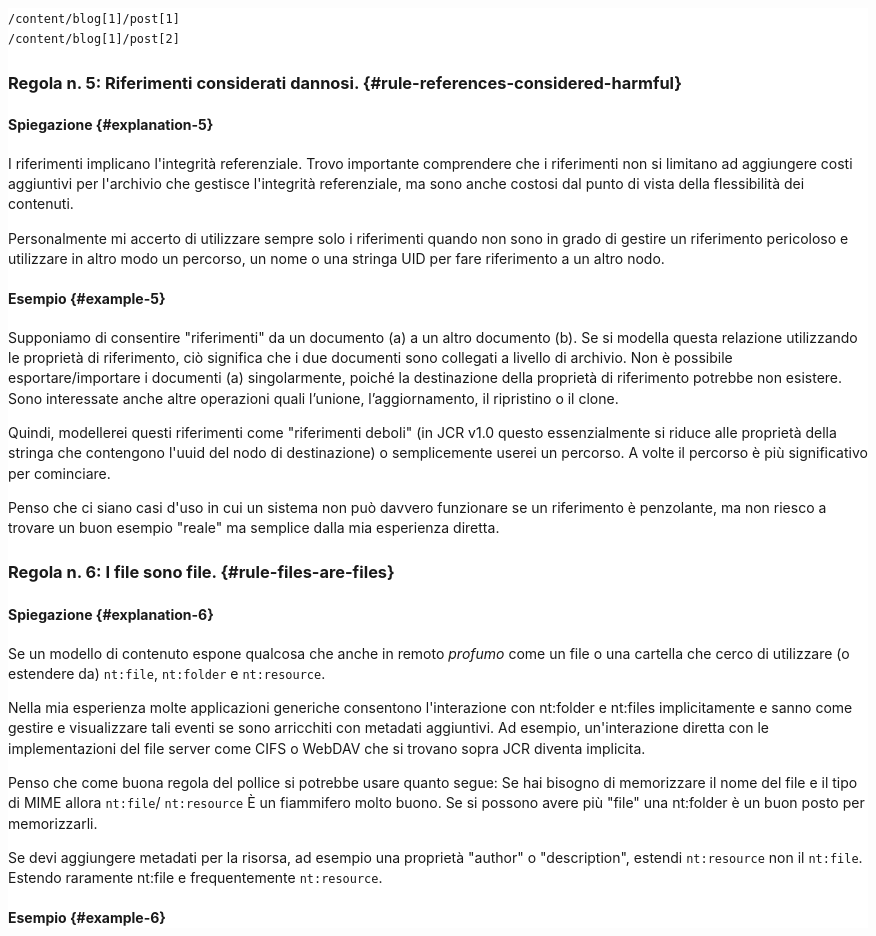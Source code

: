 ```xml
/content/blog[1]/post[1]
/content/blog[1]/post[2]
```

### Regola n. 5: Riferimenti considerati dannosi. {#rule-references-considered-harmful}

#### Spiegazione {#explanation-5}

I riferimenti implicano l&#39;integrità referenziale. Trovo importante comprendere che i riferimenti non si limitano ad aggiungere costi aggiuntivi per l&#39;archivio che gestisce l&#39;integrità referenziale, ma sono anche costosi dal punto di vista della flessibilità dei contenuti.

Personalmente mi accerto di utilizzare sempre solo i riferimenti quando non sono in grado di gestire un riferimento pericoloso e utilizzare in altro modo un percorso, un nome o una stringa UID per fare riferimento a un altro nodo.

#### Esempio {#example-5}

Supponiamo di consentire &quot;riferimenti&quot; da un documento (a) a un altro documento (b). Se si modella questa relazione utilizzando le proprietà di riferimento, ciò significa che i due documenti sono collegati a livello di archivio. Non è possibile esportare/importare i documenti (a) singolarmente, poiché la destinazione della proprietà di riferimento potrebbe non esistere. Sono interessate anche altre operazioni quali l’unione, l’aggiornamento, il ripristino o il clone.

Quindi, modellerei questi riferimenti come &quot;riferimenti deboli&quot; (in JCR v1.0 questo essenzialmente si riduce alle proprietà della stringa che contengono l&#39;uuid del nodo di destinazione) o semplicemente userei un percorso. A volte il percorso è più significativo per cominciare.

Penso che ci siano casi d&#39;uso in cui un sistema non può davvero funzionare se un riferimento è penzolante, ma non riesco a trovare un buon esempio &quot;reale&quot; ma semplice dalla mia esperienza diretta.

### Regola n. 6: I file sono file. {#rule-files-are-files}

#### Spiegazione {#explanation-6}

Se un modello di contenuto espone qualcosa che anche in remoto *profumo* come un file o una cartella che cerco di utilizzare (o estendere da) `nt:file`, `nt:folder` e `nt:resource`.

Nella mia esperienza molte applicazioni generiche consentono l&#39;interazione con nt:folder e nt:files implicitamente e sanno come gestire e visualizzare tali eventi se sono arricchiti con metadati aggiuntivi. Ad esempio, un&#39;interazione diretta con le implementazioni del file server come CIFS o WebDAV che si trovano sopra JCR diventa implicita.

Penso che come buona regola del pollice si potrebbe usare quanto segue: Se hai bisogno di memorizzare il nome del file e il tipo di MIME allora `nt:file`/ `nt:resource` È un fiammifero molto buono. Se si possono avere più &quot;file&quot; una nt:folder è un buon posto per memorizzarli.

Se devi aggiungere metadati per la risorsa, ad esempio una proprietà &quot;author&quot; o &quot;description&quot;, estendi `nt:resource` non il `nt:file`. Estendo raramente nt:file e frequentemente `nt:resource`.

#### Esempio {#example-6}
